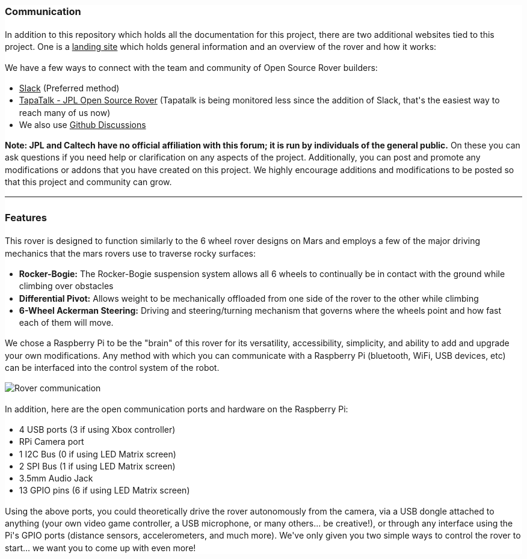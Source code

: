 ### Communication
In addition to this repository which holds all the documentation for this project, there are two additional websites tied to this project. One is a [landing site](https://opensourcerover.jpl.nasa.gov) which holds general information and an overview of the rover and how it works:

We have a few ways to connect with the team and community of Open Source Rover builders:

* [Slack](https://join.slack.com/t/opensourcerover/shared_invite/zt-mfe0viua-FhcYsNb3S9vUra99uF3IBw) (Preferred method)
* [TapaTalk - JPL Open Source Rover](https://www.tapatalk.com/groups/jpl_opensource_rover/) (Tapatalk is being monitored less since the addition of Slack, that's the easiest way to reach many of us now)
* We also use [Github Discussions](https://github.com/nasa-jpl/open-source-rover/discussions)

**__Note: JPL and Caltech have no official affiliation with this forum; it is run by individuals of the general public.__** On these you can ask questions if you need help or clarification on any aspects of the project.  Additionally, you can post and promote any modifications or addons that you have created on this project. We highly encourage additions and modifications to be posted so that this project and community can grow.

---

### Features
This rover is designed to function similarly to the 6 wheel rover designs on Mars and employs a few of the major driving mechanics that the mars rovers use to traverse rocky surfaces:
 * __Rocker-Bogie:__ The Rocker-Bogie suspension system allows all 6 wheels to continually be in contact with the ground while climbing over obstacles
 * __Differential Pivot:__ Allows weight to be mechanically offloaded from one side of the rover to the other while climbing
 * __6-Wheel Ackerman Steering:__ Driving and steering/turning mechanism that governs where the wheels point and how fast each of them will move.

We chose a Raspberry Pi to be the "brain" of this rover for its versatility, accessibility, simplicity, and ability to add and upgrade your own modifications. Any method with which you can communicate with a Raspberry Pi (bluetooth, WiFi, USB devices, etc) can be interfaced into the control system of the robot. 

![Rover communication](images/communication.png)

In addition, here are the open communication ports and hardware on the Raspberry Pi:
 * 4 USB ports (3 if using Xbox controller)
 * RPi Camera port
 * 1 I2C Bus (0 if using LED Matrix screen)
 * 2 SPI Bus (1 if using LED Matrix screen)
 * 3.5mm Audio Jack
 * 13 GPIO pins (6 if using LED Matrix screen)

Using the above ports, you could theoretically drive the rover autonomously from the camera, via a USB dongle attached to anything (your own video game controller, a USB microphone, or many others... be creative!), or through any interface using the Pi's GPIO ports (distance sensors, accelerometers, and much more).  We've only given you two simple ways to control the rover to start... we want you to come up with even more!
